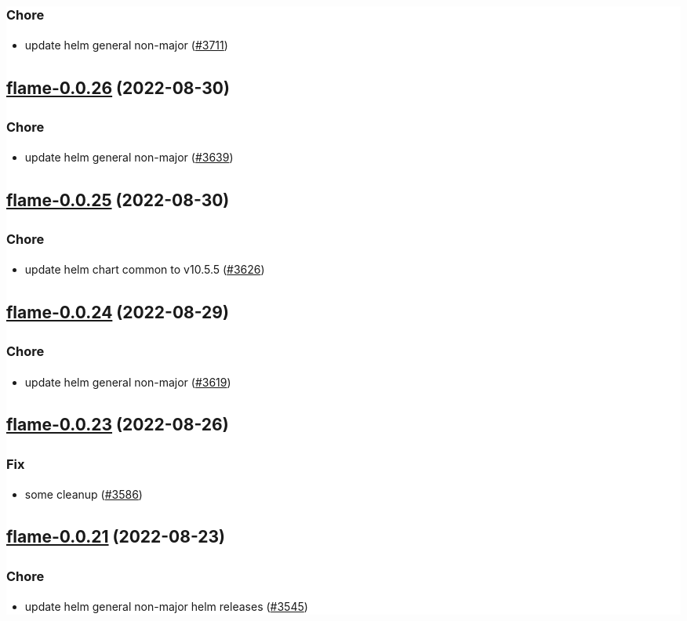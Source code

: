 ### Chore

- update helm general non-major ([#3711](https://github.com/truecharts/charts/issues/3711))




## [flame-0.0.26](https://github.com/truecharts/charts/compare/flame-0.0.25...flame-0.0.26) (2022-08-30)

### Chore

- update helm general non-major ([#3639](https://github.com/truecharts/charts/issues/3639))




## [flame-0.0.25](https://github.com/truecharts/charts/compare/flame-0.0.24...flame-0.0.25) (2022-08-30)

### Chore

- update helm chart common to v10.5.5 ([#3626](https://github.com/truecharts/charts/issues/3626))




## [flame-0.0.24](https://github.com/truecharts/charts/compare/flame-0.0.23...flame-0.0.24) (2022-08-29)

### Chore

- update helm general non-major ([#3619](https://github.com/truecharts/charts/issues/3619))




## [flame-0.0.23](https://github.com/truecharts/charts/compare/flame-0.0.21...flame-0.0.23) (2022-08-26)

### Fix

- some cleanup ([#3586](https://github.com/truecharts/charts/issues/3586))




## [flame-0.0.21](https://github.com/truecharts/charts/compare/flame-0.0.20...flame-0.0.21) (2022-08-23)

### Chore

- update helm general non-major helm releases ([#3545](https://github.com/truecharts/charts/issues/3545))

